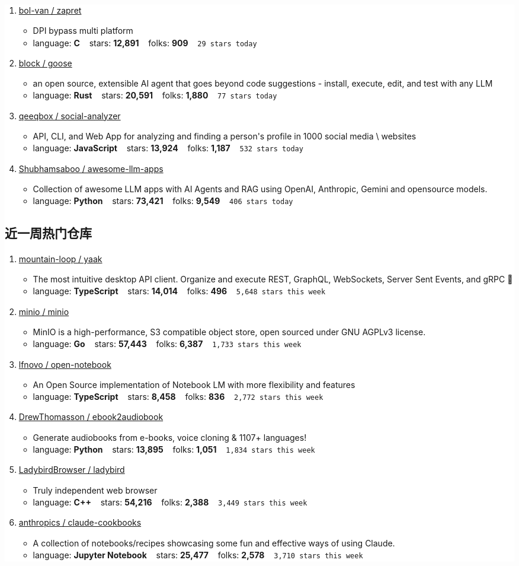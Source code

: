 1. [bol-van / zapret](https://github.com/bol-van/zapret)
    - DPI bypass multi platform
    - language: **C** &nbsp;&nbsp; stars: **12,891** &nbsp;&nbsp; folks: **909**  &nbsp;&nbsp; `29 stars today`

1. [block / goose](https://github.com/block/goose)
    - an open source, extensible AI agent that goes beyond code suggestions - install, execute, edit, and test with any LLM
    - language: **Rust** &nbsp;&nbsp; stars: **20,591** &nbsp;&nbsp; folks: **1,880**  &nbsp;&nbsp; `77 stars today`

1. [qeeqbox / social-analyzer](https://github.com/qeeqbox/social-analyzer)
    - API, CLI, and Web App for analyzing and finding a person's profile in 1000 social media \ websites
    - language: **JavaScript** &nbsp;&nbsp; stars: **13,924** &nbsp;&nbsp; folks: **1,187**  &nbsp;&nbsp; `532 stars today`

1. [Shubhamsaboo / awesome-llm-apps](https://github.com/Shubhamsaboo/awesome-llm-apps)
    - Collection of awesome LLM apps with AI Agents and RAG using OpenAI, Anthropic, Gemini and opensource models.
    - language: **Python** &nbsp;&nbsp; stars: **73,421** &nbsp;&nbsp; folks: **9,549**  &nbsp;&nbsp; `406 stars today`


## 近一周热门仓库

1. [mountain-loop / yaak](https://github.com/mountain-loop/yaak)
    - The most intuitive desktop API client. Organize and execute REST, GraphQL, WebSockets, Server Sent Events, and gRPC 🦬
    - language: **TypeScript** &nbsp;&nbsp; stars: **14,014** &nbsp;&nbsp; folks: **496**  &nbsp;&nbsp; `5,648 stars this week`

1. [minio / minio](https://github.com/minio/minio)
    - MinIO is a high-performance, S3 compatible object store, open sourced under GNU AGPLv3 license.
    - language: **Go** &nbsp;&nbsp; stars: **57,443** &nbsp;&nbsp; folks: **6,387**  &nbsp;&nbsp; `1,733 stars this week`

1. [lfnovo / open-notebook](https://github.com/lfnovo/open-notebook)
    - An Open Source implementation of Notebook LM with more flexibility and features
    - language: **TypeScript** &nbsp;&nbsp; stars: **8,458** &nbsp;&nbsp; folks: **836**  &nbsp;&nbsp; `2,772 stars this week`

1. [DrewThomasson / ebook2audiobook](https://github.com/DrewThomasson/ebook2audiobook)
    - Generate audiobooks from e-books, voice cloning & 1107+ languages!
    - language: **Python** &nbsp;&nbsp; stars: **13,895** &nbsp;&nbsp; folks: **1,051**  &nbsp;&nbsp; `1,834 stars this week`

1. [LadybirdBrowser / ladybird](https://github.com/LadybirdBrowser/ladybird)
    - Truly independent web browser
    - language: **C++** &nbsp;&nbsp; stars: **54,216** &nbsp;&nbsp; folks: **2,388**  &nbsp;&nbsp; `3,449 stars this week`

1. [anthropics / claude-cookbooks](https://github.com/anthropics/claude-cookbooks)
    - A collection of notebooks/recipes showcasing some fun and effective ways of using Claude.
    - language: **Jupyter Notebook** &nbsp;&nbsp; stars: **25,477** &nbsp;&nbsp; folks: **2,578**  &nbsp;&nbsp; `3,710 stars this week`
